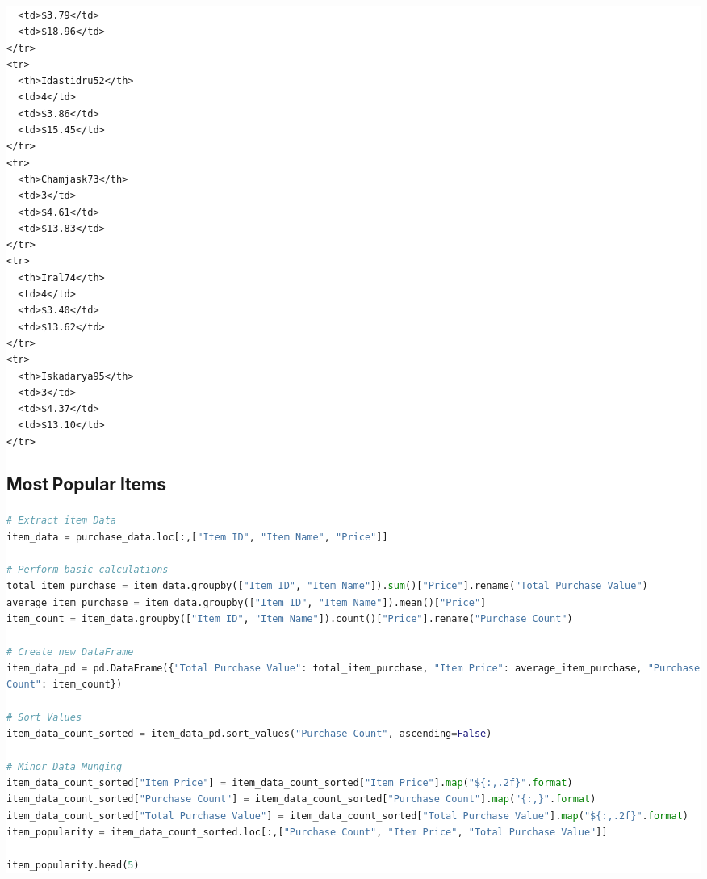      <td>$3.79</td>
      <td>$18.96</td>
    </tr>
    <tr>
      <th>Idastidru52</th>
      <td>4</td>
      <td>$3.86</td>
      <td>$15.45</td>
    </tr>
    <tr>
      <th>Chamjask73</th>
      <td>3</td>
      <td>$4.61</td>
      <td>$13.83</td>
    </tr>
    <tr>
      <th>Iral74</th>
      <td>4</td>
      <td>$3.40</td>
      <td>$13.62</td>
    </tr>
    <tr>
      <th>Iskadarya95</th>
      <td>3</td>
      <td>$4.37</td>
      <td>$13.10</td>
    </tr>
  </tbody>
</table>
</div>



## Most Popular Items


```python
# Extract item Data
item_data = purchase_data.loc[:,["Item ID", "Item Name", "Price"]]

# Perform basic calculations
total_item_purchase = item_data.groupby(["Item ID", "Item Name"]).sum()["Price"].rename("Total Purchase Value")
average_item_purchase = item_data.groupby(["Item ID", "Item Name"]).mean()["Price"]
item_count = item_data.groupby(["Item ID", "Item Name"]).count()["Price"].rename("Purchase Count")

# Create new DataFrame
item_data_pd = pd.DataFrame({"Total Purchase Value": total_item_purchase, "Item Price": average_item_purchase, "Purchase Count": item_count})

# Sort Values
item_data_count_sorted = item_data_pd.sort_values("Purchase Count", ascending=False)

# Minor Data Munging
item_data_count_sorted["Item Price"] = item_data_count_sorted["Item Price"].map("${:,.2f}".format)
item_data_count_sorted["Purchase Count"] = item_data_count_sorted["Purchase Count"].map("{:,}".format)
item_data_count_sorted["Total Purchase Value"] = item_data_count_sorted["Total Purchase Value"].map("${:,.2f}".format)
item_popularity = item_data_count_sorted.loc[:,["Purchase Count", "Item Price", "Total Purchase Value"]]

item_popularity.head(5)
```
